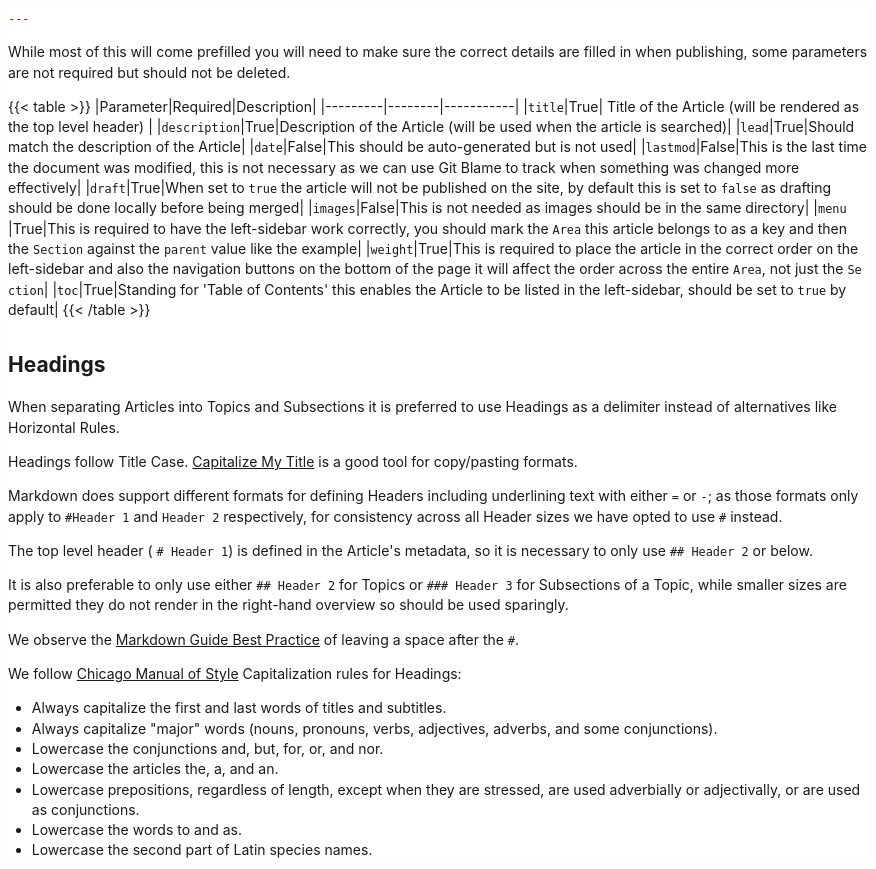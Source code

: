 ```toml
---
```

While most of this will come prefilled you will need to make sure the correct details are filled in when publishing, some parameters are not required but should not be deleted.

{{< table >}}
|Parameter|Required|Description|
|---------|--------|-----------|
|`title`|True| Title of the Article (will be rendered as the top level header) |
|`description`|True|Description of the Article (will be used when the article is searched)|
|`lead`|True|Should match the description of the Article|
|`date`|False|This should be auto-generated but is not used|
|`lastmod`|False|This is the last time the document was modified, this is not necessary as we can use Git Blame to track when something was changed more effectively|
|`draft`|True|When set to `true` the article will not be published on the site, by default this is set to `false` as drafting should be done locally before being merged|
|`images`|False|This is not needed as images should be in the same directory|
|`menu`|True|This is required to have the left-sidebar work correctly, you should mark the `Area` this article belongs to as a key and then the `Section` against the `parent` value like the example|
|`weight`|True|This is required to place the article in the correct order on the left-sidebar and also the navigation buttons on the bottom of the page it will affect the order across the entire `Area`, not just the `Section`|
|`toc`|True|Standing for 'Table of Contents' this enables the Article to be listed in the left-sidebar, should be set to `true` by default|
{{< /table >}}

## Headings

When separating Articles into Topics and Subsections it is preferred to use Headings as a delimiter instead of alternatives like Horizontal Rules.

Headings follow Title Case. [Capitalize My Title](https://capitalizemytitle.com/) is a good tool for copy/pasting formats.

Markdown does support different formats for defining Headers including underlining text with either `=` or `-`; as those formats only apply to `#Header 1` and `Header 2` respectively, for consistency across all Header sizes we have opted to use `#` instead.

The top level header ( `# Header 1`) is defined in the Article's metadata, so it is necessary to only use `## Header 2` or below.

It is also preferable to only use either `## Header 2` for Topics or `### Header 3` for Subsections of a Topic, while smaller sizes are permitted they do not render in the right-hand overview so should be used sparingly.

We observe the [Markdown Guide Best Practice](https://www.markdownguide.org/basic-syntax/#heading-best-practices) of leaving a space after the `#`.

We follow [Chicago Manual of Style](https://en.wikipedia.org/wiki/Title_case) Capitalization rules for Headings:

* Always capitalize the first and last words of titles and subtitles.
* Always capitalize "major" words (nouns, pronouns, verbs, adjectives, adverbs, and some conjunctions).
* Lowercase the conjunctions and, but, for, or, and nor.
* Lowercase the articles the, a, and an.
* Lowercase prepositions, regardless of length, except when they are stressed, are used adverbially or adjectivally, or are used as conjunctions.
* Lowercase the words to and as.
* Lowercase the second part of Latin species names.
